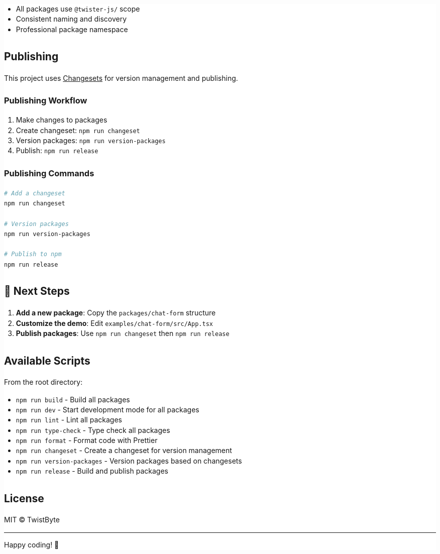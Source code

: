 - All packages use `@twister-js/` scope
- Consistent naming and discovery
- Professional package namespace

## Publishing

This project uses [Changesets](https://github.com/changesets/changesets) for version management and publishing.

### Publishing Workflow

1. Make changes to packages
2. Create changeset: `npm run changeset`
3. Version packages: `npm run version-packages`
4. Publish: `npm run release`

### Publishing Commands

```bash
# Add a changeset
npm run changeset

# Version packages
npm run version-packages

# Publish to npm
npm run release
```

## 🎯 Next Steps

1. **Add a new package**: Copy the `packages/chat-form` structure
2. **Customize the demo**: Edit `examples/chat-form/src/App.tsx`
3. **Publish packages**: Use `npm run changeset` then `npm run release`

## Available Scripts

From the root directory:

- `npm run build` - Build all packages
- `npm run dev` - Start development mode for all packages
- `npm run lint` - Lint all packages
- `npm run type-check` - Type check all packages
- `npm run format` - Format code with Prettier
- `npm run changeset` - Create a changeset for version management
- `npm run version-packages` - Version packages based on changesets
- `npm run release` - Build and publish packages

## License

MIT © TwistByte

---

Happy coding! 🎉

